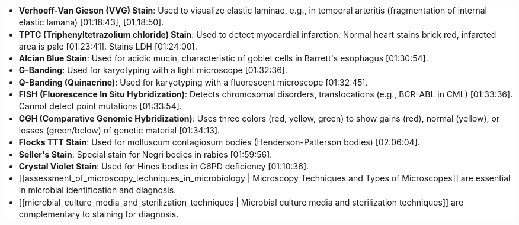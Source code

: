 *   **Verhoeff-Van Gieson (VVG) Stain**: Used to visualize elastic laminae, e.g., in temporal arteritis (fragmentation of internal elastic lamana) <a class="yt-timestamp" data-t="01:18:43">[01:18:43]</a>, <a class="yt-timestamp" data-t="01:18:50">[01:18:50]</a>.
*   **TPTC (Triphenyltetrazolium chloride) Stain**: Used to detect myocardial infarction. Normal heart stains brick red, infarcted area is pale <a class="yt-timestamp" data-t="01:23:41">[01:23:41]</a>. Stains LDH <a class="yt-timestamp" data-t="01:24:00">[01:24:00]</a>.
*   **Alcian Blue Stain**: Used for acidic mucin, characteristic of goblet cells in Barrett's esophagus <a class="yt-timestamp" data-t="01:30:54">[01:30:54]</a>.
*   **G-Banding**: Used for karyotyping with a light microscope <a class="yt-timestamp" data-t="01:32:36">[01:32:36]</a>.
*   **Q-Banding (Quinacrine)**: Used for karyotyping with a fluorescent microscope <a class="yt-timestamp" data-t="01:32:45">[01:32:45]</a>.
*   **FISH (Fluorescence In Situ Hybridization)**: Detects chromosomal disorders, translocations (e.g., BCR-ABL in CML) <a class="yt-timestamp" data-t="01:33:36">[01:33:36]</a>. Cannot detect point mutations <a class="yt-timestamp" data-t="01:33:54">[01:33:54]</a>.
*   **CGH (Comparative Genomic Hybridization)**: Uses three colors (red, yellow, green) to show gains (red), normal (yellow), or losses (green/below) of genetic material <a class="yt-timestamp" data-t="01:34:13">[01:34:13]</a>.
*   **Flocks TTT Stain**: Used for molluscum contagiosum bodies (Henderson-Patterson bodies) <a class="yt-timestamp" data-t="02:06:04">[02:06:04]</a>.
*   **Seller's Stain**: Special stain for Negri bodies in rabies <a class="yt-timestamp" data-t="01:59:56">[01:59:56]</a>.
*   **Crystal Violet Stain**: Used for Hines bodies in G6PD deficiency <a class="yt-timestamp" data-t="01:10:36">[01:10:36]</a>.
*   [[assessment_of_microscopy_techniques_in_microbiology | Microscopy Techniques and Types of Microscopes]] are essential in microbial identification and diagnosis.
*   [[microbial_culture_media_and_sterilization_techniques | Microbial culture media and sterilization techniques]] are complementary to staining for diagnosis.